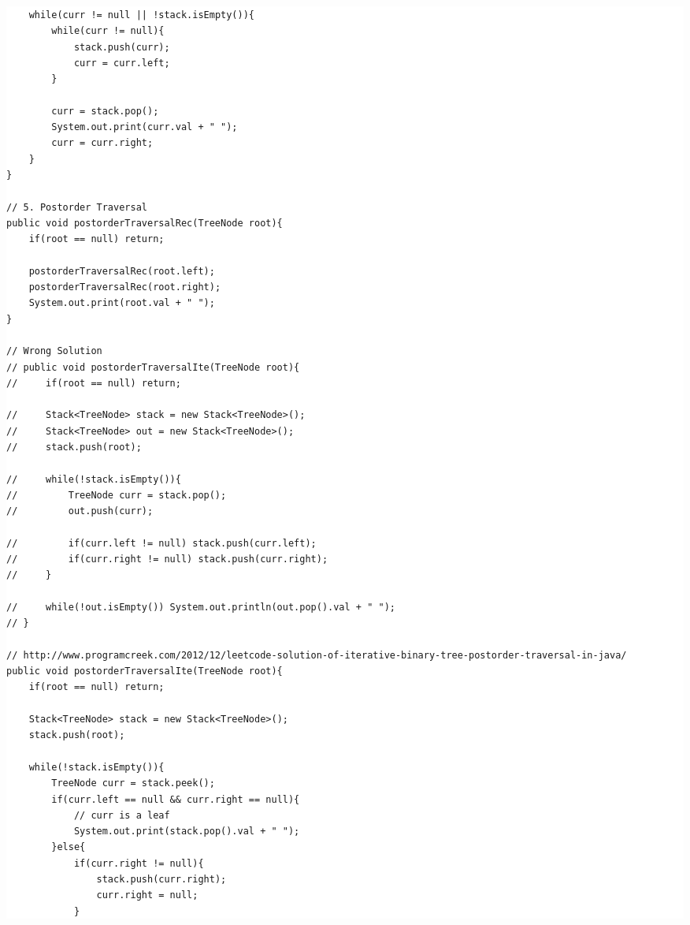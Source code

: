         while(curr != null || !stack.isEmpty()){
            while(curr != null){
                stack.push(curr);
                curr = curr.left;
            }

            curr = stack.pop();
            System.out.print(curr.val + " ");
            curr = curr.right;
        }
    }

    // 5. Postorder Traversal
    public void postorderTraversalRec(TreeNode root){
        if(root == null) return;

        postorderTraversalRec(root.left);
        postorderTraversalRec(root.right);
        System.out.print(root.val + " ");
    }

    // Wrong Solution
    // public void postorderTraversalIte(TreeNode root){
    //     if(root == null) return;

    //     Stack<TreeNode> stack = new Stack<TreeNode>();
    //     Stack<TreeNode> out = new Stack<TreeNode>();
    //     stack.push(root);

    //     while(!stack.isEmpty()){
    //         TreeNode curr = stack.pop();
    //         out.push(curr);

    //         if(curr.left != null) stack.push(curr.left);
    //         if(curr.right != null) stack.push(curr.right);
    //     }

    //     while(!out.isEmpty()) System.out.println(out.pop().val + " ");
    // }

    // http://www.programcreek.com/2012/12/leetcode-solution-of-iterative-binary-tree-postorder-traversal-in-java/
    public void postorderTraversalIte(TreeNode root){
        if(root == null) return;

        Stack<TreeNode> stack = new Stack<TreeNode>();
        stack.push(root);

        while(!stack.isEmpty()){
            TreeNode curr = stack.peek();
            if(curr.left == null && curr.right == null){
                // curr is a leaf
                System.out.print(stack.pop().val + " ");
            }else{
                if(curr.right != null){
                    stack.push(curr.right);
                    curr.right = null;
                }
